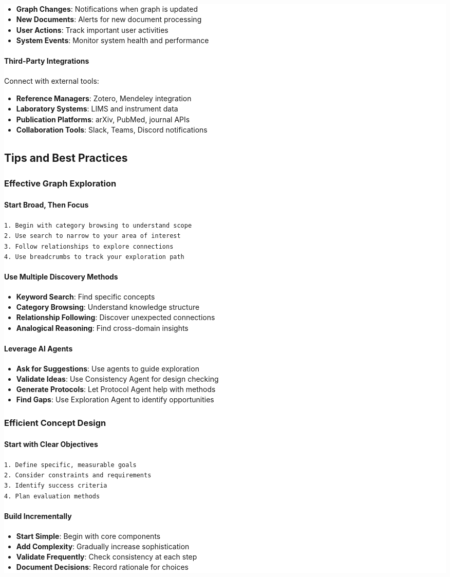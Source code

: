 - **Graph Changes**: Notifications when graph is updated
- **New Documents**: Alerts for new document processing
- **User Actions**: Track important user activities
- **System Events**: Monitor system health and performance

#### Third-Party Integrations
Connect with external tools:

- **Reference Managers**: Zotero, Mendeley integration
- **Laboratory Systems**: LIMS and instrument data
- **Publication Platforms**: arXiv, PubMed, journal APIs
- **Collaboration Tools**: Slack, Teams, Discord notifications

## Tips and Best Practices

### Effective Graph Exploration

#### Start Broad, Then Focus
```
1. Begin with category browsing to understand scope
2. Use search to narrow to your area of interest
3. Follow relationships to explore connections
4. Use breadcrumbs to track your exploration path
```

#### Use Multiple Discovery Methods
- **Keyword Search**: Find specific concepts
- **Category Browsing**: Understand knowledge structure
- **Relationship Following**: Discover unexpected connections
- **Analogical Reasoning**: Find cross-domain insights

#### Leverage AI Agents
- **Ask for Suggestions**: Use agents to guide exploration
- **Validate Ideas**: Use Consistency Agent for design checking
- **Generate Protocols**: Let Protocol Agent help with methods
- **Find Gaps**: Use Exploration Agent to identify opportunities

### Efficient Concept Design

#### Start with Clear Objectives
```
1. Define specific, measurable goals
2. Consider constraints and requirements
3. Identify success criteria
4. Plan evaluation methods
```

#### Build Incrementally
- **Start Simple**: Begin with core components
- **Add Complexity**: Gradually increase sophistication
- **Validate Frequently**: Check consistency at each step
- **Document Decisions**: Record rationale for choices
